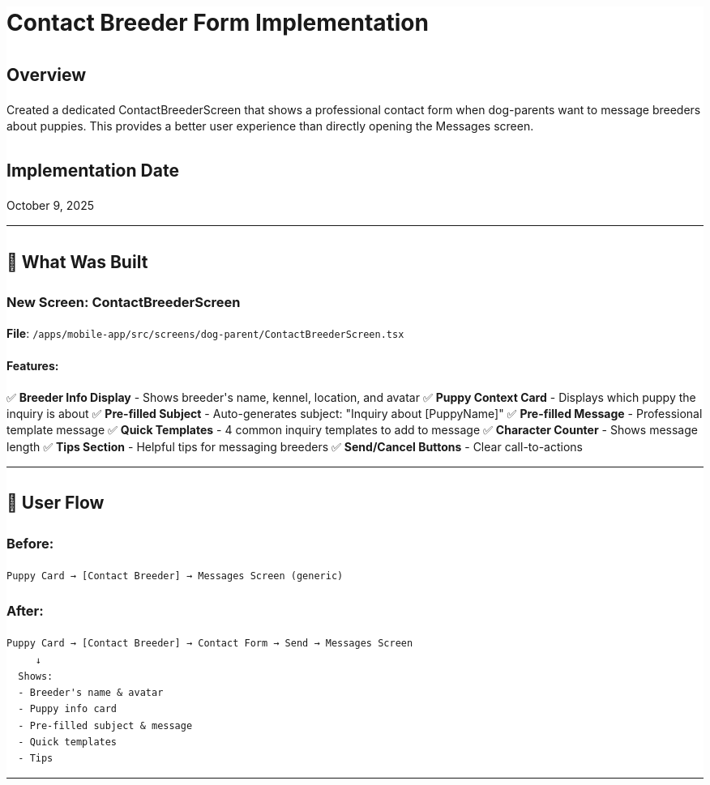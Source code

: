 # Contact Breeder Form Implementation

## Overview
Created a dedicated ContactBreederScreen that shows a professional contact form when dog-parents want to message breeders about puppies. This provides a better user experience than directly opening the Messages screen.

## Implementation Date
October 9, 2025

---

## 🎯 What Was Built

### New Screen: ContactBreederScreen
**File**: `/apps/mobile-app/src/screens/dog-parent/ContactBreederScreen.tsx`

#### Features:
✅ **Breeder Info Display** - Shows breeder's name, kennel, location, and avatar
✅ **Puppy Context Card** - Displays which puppy the inquiry is about
✅ **Pre-filled Subject** - Auto-generates subject: "Inquiry about [PuppyName]"
✅ **Pre-filled Message** - Professional template message
✅ **Quick Templates** - 4 common inquiry templates to add to message
✅ **Character Counter** - Shows message length
✅ **Tips Section** - Helpful tips for messaging breeders
✅ **Send/Cancel Buttons** - Clear call-to-actions

---

## 📱 User Flow

### Before:
```
Puppy Card → [Contact Breeder] → Messages Screen (generic)
```

### After:
```
Puppy Card → [Contact Breeder] → Contact Form → Send → Messages Screen
     ↓
  Shows:
  - Breeder's name & avatar
  - Puppy info card
  - Pre-filled subject & message
  - Quick templates
  - Tips
```

---